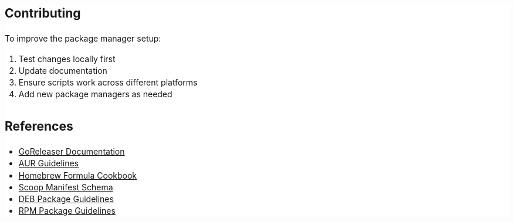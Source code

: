 ## Contributing

To improve the package manager setup:

1. Test changes locally first
2. Update documentation
3. Ensure scripts work across different platforms
4. Add new package managers as needed

## References

- [GoReleaser Documentation](https://goreleaser.com/)
- [AUR Guidelines](https://wiki.archlinux.org/title/AUR_submission_guidelines)
- [Homebrew Formula Cookbook](https://docs.brew.sh/Formula-Cookbook)
- [Scoop Manifest Schema](https://github.com/ScoopInstaller/Scoop/wiki/App-Manifests)
- [DEB Package Guidelines](https://www.debian.org/doc/manuals/debian-faq/ch-pkg.en.html)
- [RPM Package Guidelines](https://rpm-packaging-guide.github.io/)
